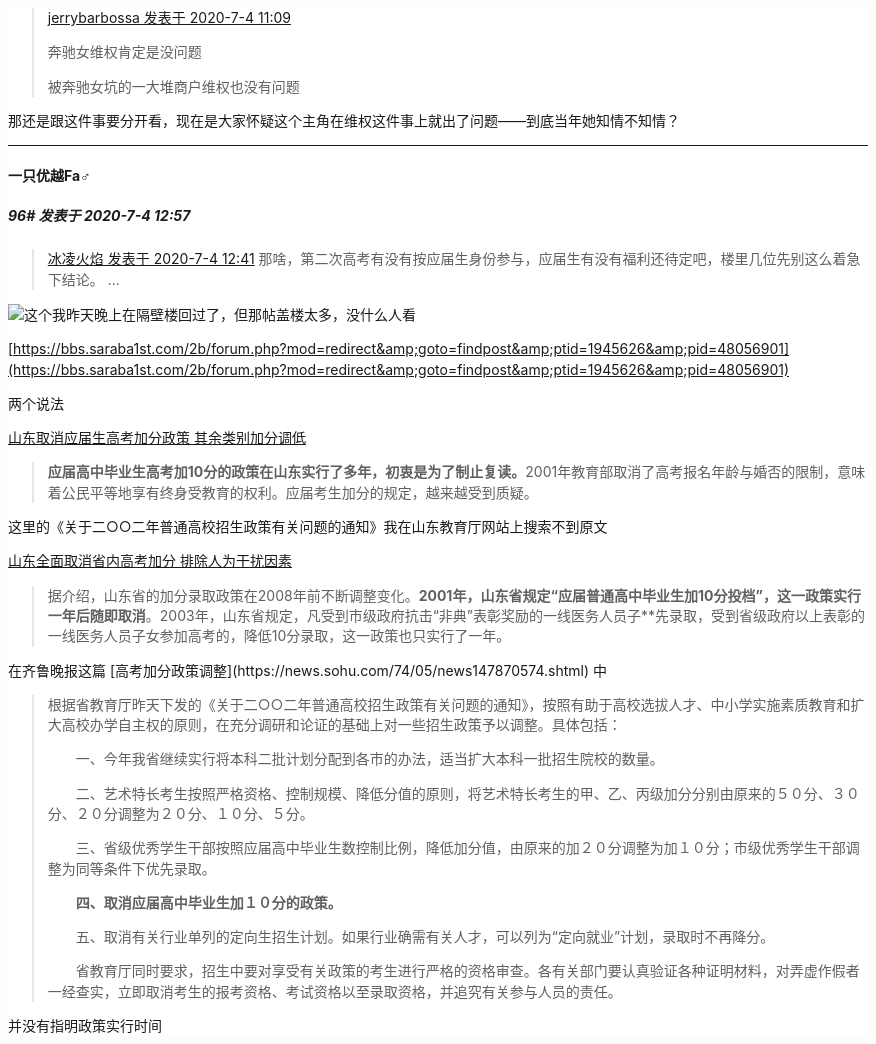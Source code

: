 

<blockquote><a href="httphttps://bbs.saraba1st.com/2b/forum.php?mod=redirect&amp;goto=findpost&amp;pid=48061862&amp;ptid=1945752" target="_blank">jerrybarbossa 发表于 2020-7-4 11:09</a>

奔驰女维权肯定是没问题


被奔驰女坑的一大堆商户维权也没有问题</blockquote>
那还是跟这件事要分开看，现在是大家怀疑这个主角在维权这件事上就出了问题——到底当年她知情不知情？







-----

####  一只优越Fa♂  
##### 96#       发表于 2020-7-4 12:57



<blockquote><a href="httphttps://bbs.saraba1st.com/2b/forum.php?mod=redirect&amp;goto=findpost&amp;pid=48063063&amp;ptid=1945752" target="_blank">冰凌火焰 发表于 2020-7-4 12:41</a>
那啥，第二次高考有没有按应届生身份参与，应届生有没有福利还待定吧，楼里几位先别这么着急下结论。 ...</blockquote>
<img src="https://static.saraba1st.com/image/smiley/face2017/067.png" referrerpolicy="no-referrer">这个我昨天晚上在隔壁楼回过了，但那帖盖楼太多，没什么人看

[https://bbs.saraba1st.com/2b/forum.php?mod=redirect&amp;goto=findpost&amp;ptid=1945626&amp;pid=48056901](https://bbs.saraba1st.com/2b/forum.php?mod=redirect&amp;goto=findpost&amp;ptid=1945626&amp;pid=48056901)

两个说法

[山东取消应届生高考加分政策 其余类别加分调低](http://edu.sina.com.cn/l/2002-02-20/21196.html?from=wap)
<blockquote><strong>应届高中毕业生高考加10分的政策在山东实行了多年，初衷是为了制止复读。</strong>2001年教育部取消了高考报名年龄与婚否的限制，意味着公民平等地享有终身受教育的权利。应届考生加分的规定，越来越受到质疑。</blockquote>
这里的《关于二○○二年普通高校招生政策有关问题的通知》我在山东教育厅网站上搜索不到原文

[山东全面取消省内高考加分 排除人为干扰因素](http://edu.sina.com.cn/gaokao/2010-06-24/1135254434.shtml?from=wap)
<blockquote>据介绍，山东省的加分录取政策在2008年前不断调整变化。<strong>2001年，山东省规定“应届普通高中毕业生加10分投档”，这一政策实行一年后随即取消</strong>。2003年，山东省规定，凡受到市级政府抗击“非典”表彰奖励的一线医务人员子**先录取，受到省级政府以上表彰的一线医务人员子女参加高考的，降低10分录取，这一政策也只实行了一年。</blockquote>
在齐鲁晚报这篇 [高考加分政策调整](https://news.sohu.com/74/05/news147870574.shtml) 中
<blockquote>根据省教育厅昨天下发的《关于二○○二年普通高校招生政策有关问题的通知》，按照有助于高校选拔人才、中小学实施素质教育和扩大高校办学自主权的原则，在充分调研和论证的基础上对一些招生政策予以调整。具体包括：

　　一、今年我省继续实行将本科二批计划分配到各市的办法，适当扩大本科一批招生院校的数量。

　　二、艺术特长考生按照严格资格、控制规模、降低分值的原则，将艺术特长考生的甲、乙、丙级加分分别由原来的５０分、３０分、２０分调整为２０分、１０分、５分。

　　三、省级优秀学生干部按照应届高中毕业生数控制比例，降低加分值，由原来的加２０分调整为加１０分；市级优秀学生干部调整为同等条件下优先录取。

　　<strong>四、取消应届高中毕业生加１０分的政策。</strong>

　　五、取消有关行业单列的定向生招生计划。如果行业确需有关人才，可以列为“定向就业”计划，录取时不再降分。

　　省教育厅同时要求，招生中要对享受有关政策的考生进行严格的资格审查。各有关部门要认真验证各种证明材料，对弄虚作假者一经查实，立即取消考生的报考资格、考试资格以至录取资格，并追究有关参与人员的责任。</blockquote>
并没有指明政策实行时间
